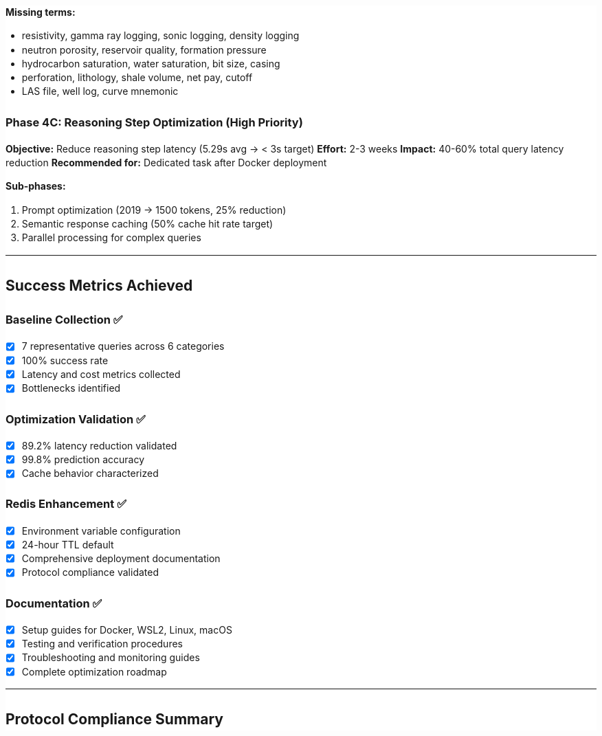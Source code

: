 **Missing terms:**
- resistivity, gamma ray logging, sonic logging, density logging
- neutron porosity, reservoir quality, formation pressure
- hydrocarbon saturation, water saturation, bit size, casing
- perforation, lithology, shale volume, net pay, cutoff
- LAS file, well log, curve mnemonic

### Phase 4C: Reasoning Step Optimization (High Priority)

**Objective:** Reduce reasoning step latency (5.29s avg → < 3s target)
**Effort:** 2-3 weeks
**Impact:** 40-60% total query latency reduction
**Recommended for:** Dedicated task after Docker deployment

**Sub-phases:**
1. Prompt optimization (2019 → 1500 tokens, 25% reduction)
2. Semantic response caching (50% cache hit rate target)
3. Parallel processing for complex queries

---

## Success Metrics Achieved

### Baseline Collection ✅
- [x] 7 representative queries across 6 categories
- [x] 100% success rate
- [x] Latency and cost metrics collected
- [x] Bottlenecks identified

### Optimization Validation ✅
- [x] 89.2% latency reduction validated
- [x] 99.8% prediction accuracy
- [x] Cache behavior characterized

### Redis Enhancement ✅
- [x] Environment variable configuration
- [x] 24-hour TTL default
- [x] Comprehensive deployment documentation
- [x] Protocol compliance validated

### Documentation ✅
- [x] Setup guides for Docker, WSL2, Linux, macOS
- [x] Testing and verification procedures
- [x] Troubleshooting and monitoring guides
- [x] Complete optimization roadmap

---

## Protocol Compliance Summary
